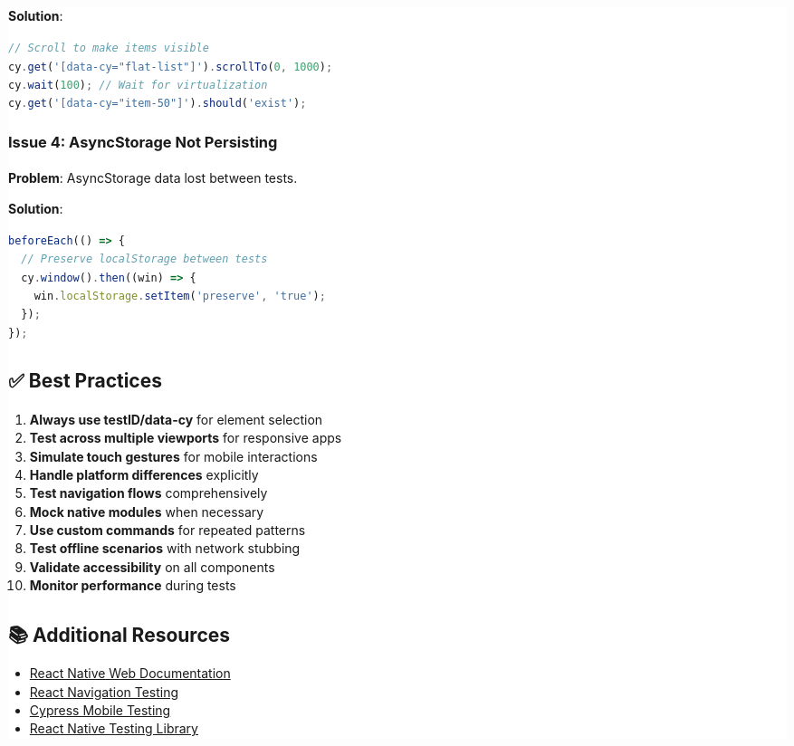 **Solution**:
```javascript
// Scroll to make items visible
cy.get('[data-cy="flat-list"]').scrollTo(0, 1000);
cy.wait(100); // Wait for virtualization
cy.get('[data-cy="item-50"]').should('exist');
```

### Issue 4: AsyncStorage Not Persisting
**Problem**: AsyncStorage data lost between tests.

**Solution**:
```javascript
beforeEach(() => {
  // Preserve localStorage between tests
  cy.window().then((win) => {
    win.localStorage.setItem('preserve', 'true');
  });
});
```

## ✅ Best Practices

1. **Always use testID/data-cy** for element selection
2. **Test across multiple viewports** for responsive apps
3. **Simulate touch gestures** for mobile interactions
4. **Handle platform differences** explicitly
5. **Test navigation flows** comprehensively
6. **Mock native modules** when necessary
7. **Use custom commands** for repeated patterns
8. **Test offline scenarios** with network stubbing
9. **Validate accessibility** on all components
10. **Monitor performance** during tests

## 📚 Additional Resources

- [React Native Web Documentation](https://necolas.github.io/react-native-web/)
- [React Navigation Testing](https://reactnavigation.org/docs/testing/)
- [Cypress Mobile Testing](https://docs.cypress.io/guides/references/viewport)
- [React Native Testing Library](https://callstack.github.io/react-native-testing-library/)